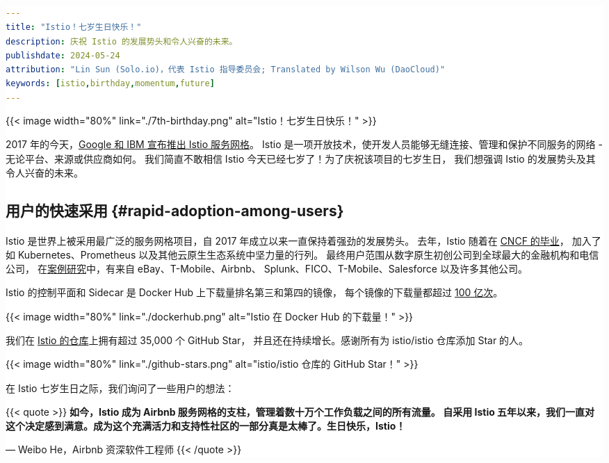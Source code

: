 ```yaml
---
title: "Istio！七岁生日快乐！"
description: 庆祝 Istio 的发展势头和令人兴奋的未来。
publishdate: 2024-05-24
attribution: "Lin Sun (Solo.io)，代表 Istio 指导委员会; Translated by Wilson Wu (DaoCloud)"
keywords: [istio,birthday,momentum,future]
---
```


{{< image width="80%"
    link="./7th-birthday.png"
    alt="Istio！七岁生日快乐！"
    >}}

2017 年的今天，[Google 和 IBM 宣布推出 Istio 服务网格](https://techcrunch.com/2017/05/24/google-ibm-and-lyft-launch-istio-an-open-source-platform-for-managing-and-securing-microservices/)。
Istio 是一项开放技术，使开发人员能够无缝连接、管理和保护不同服务的网络 - 无论平台、来源或供应商如何。
我们简直不敢相信 Istio 今天已经七岁了！为了庆祝该项目的七岁生日，
我们想强调 Istio 的发展势头及其令人兴奋的未来。

## 用户的快速采用 {#rapid-adoption-among-users}

Istio 是世界上被采用最广泛的服务网格项目，自 2017 年成立以来一直保持着强劲的发展势头。
去年，Istio 随着在 [CNCF 的毕业](https://www.cncf.io/announcements/2023/07/12/cloud-native-computing-foundation-reaffirms-istio-maturity-with-project-graduation/)，
加入了如 Kubernetes、Prometheus 以及其他云原生生态系统中坚力量的行列。
最终用户范围从数字原生初创公司到全球最大的金融机构和电信公司，
在[案例研究](/zh/about/case-studies/)中，有来自 eBay、T-Mobile、Airbnb、
Splunk、FICO、T-Mobile、Salesforce 以及许多其他公司。

Istio 的控制平面和 Sidecar 是 Docker Hub 上下载量排名第三和第四的镜像，
每个镜像的下载量都超过 [100 亿次](https://hub.docker.com/search?q=istio)。

{{< image width="80%"
    link="./dockerhub.png"
    alt="Istio 在 Docker Hub 的下载量！"
    >}}

我们在 [Istio 的仓库](https://github.com/istio/istio/)上拥有超过 35,000 个 GitHub Star，
并且还在持续增长。感谢所有为 istio/istio 仓库添加 Star 的人。

{{< image width="80%"
    link="./github-stars.png"
    alt="istio/istio 仓库的 GitHub Star！"
    >}}

在 Istio 七岁生日之际，我们询问了一些用户的想法：

{{< quote >}}
**如今，Istio 成为 Airbnb 服务网格的支柱，管理着数十万个工作负载之间的所有流量。
自采用 Istio 五年以来，我们一直对这个决定感到满意。成为这个充满活力和支持性社区的一部分真是太棒了。生日快乐，Istio！**

— Weibo He，Airbnb 资深软件工程师
{{< /quote >}}
